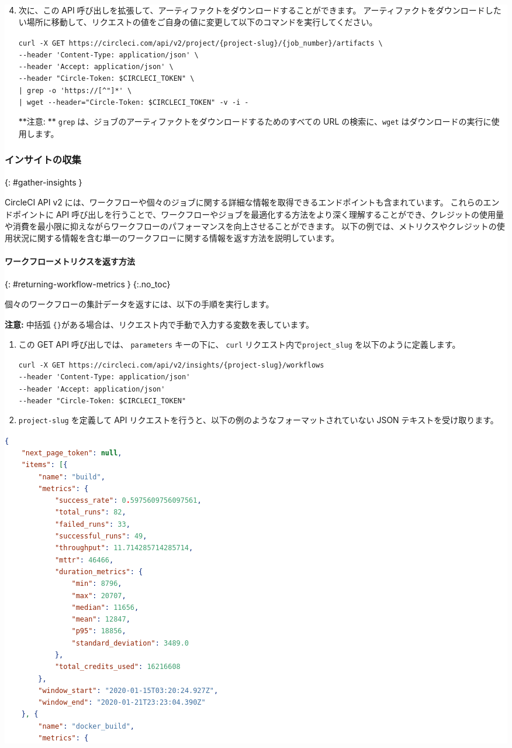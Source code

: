4. 次に、この API 呼び出しを拡張して、アーティファクトをダウンロードすることができます。 アーティファクトをダウンロードしたい場所に移動して、リクエストの値をご自身の値に変更して以下のコマンドを実行してください。

     ```shell
    curl -X GET https://circleci.com/api/v2/project/{project-slug}/{job_number}/artifacts \
    --header 'Content-Type: application/json' \
    --header 'Accept: application/json' \
    --header "Circle-Token: $CIRCLECI_TOKEN" \
    | grep -o 'https://[^"]*' \
    | wget --header="Circle-Token: $CIRCLECI_TOKEN" -v -i -
    ```

    **注意: ** `grep` は、ジョブのアーティファクトをダウンロードするためのすべての URL の検索に、`wget` はダウンロードの実行に使用します。

### インサイトの収集
{: #gather-insights }

CircleCI API v2 には、ワークフローや個々のジョブに関する詳細な情報を取得できるエンドポイントも含まれています。 これらのエンドポイントに API 呼び出しを行うことで、ワークフローやジョブを最適化する方法をより深く理解することができ、クレジットの使用量や消費を最小限に抑えながらワークフローのパフォーマンスを向上させることができます。 以下の例では、メトリクスやクレジットの使用状況に関する情報を含む単一のワークフローに関する情報を返す方法を説明しています。

#### ワークフローメトリクスを返す方法
{: #returning-workflow-metrics }
{:.no_toc}

個々のワークフローの集計データを返すには、以下の手順を実行します。

**注意:** 中括弧 `{}`がある場合は、リクエスト内で手動で入力する変数を表しています。

1. この GET API 呼び出しでは、 `parameters` キーの下に、  `curl` リクエスト内で`project_slug` を以下のように定義します。

    ```shell
    curl -X GET https://circleci.com/api/v2/insights/{project-slug}/workflows
    --header 'Content-Type: application/json'
    --header 'Accept: application/json'
    --header "Circle-Token: $CIRCLECI_TOKEN"
    ```
2. `project-slug` を定義して API リクエストを行うと、以下の例のようなフォーマットされていない JSON テキストを受け取ります。

```json
{
    "next_page_token": null,
    "items": [{
        "name": "build",
        "metrics": {
            "success_rate": 0.5975609756097561,
            "total_runs": 82,
            "failed_runs": 33,
            "successful_runs": 49,
            "throughput": 11.714285714285714,
            "mttr": 46466,
            "duration_metrics": {
                "min": 8796,
                "max": 20707,
                "median": 11656,
                "mean": 12847,
                "p95": 18856,
                "standard_deviation": 3489.0
            },
            "total_credits_used": 16216608
        },
        "window_start": "2020-01-15T03:20:24.927Z",
        "window_end": "2020-01-21T23:23:04.390Z"
    }, {
        "name": "docker_build",
        "metrics": {
```